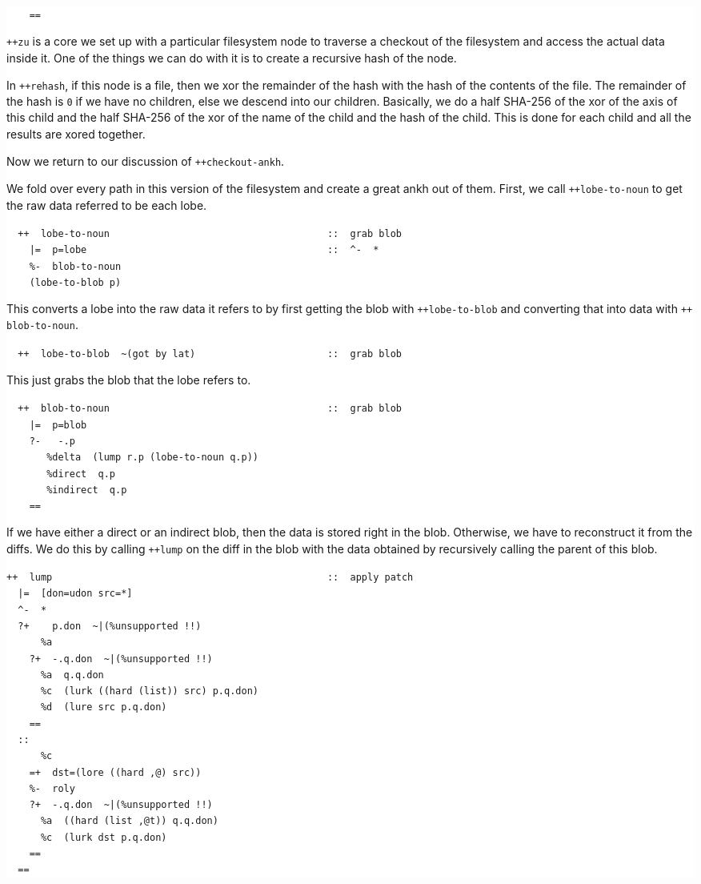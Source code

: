         ==

`++zu` is a core we set up with a particular filesystem node to traverse a
checkout of the filesystem and access the actual data inside it. One of the
things we can do with it is to create a recursive hash of the node.

In `++rehash`, if this node is a file, then we xor the remainder of the hash
with the hash of the contents of the file. The remainder of the hash is `0` if
we have no children, else we descend into our children. Basically, we do a half
SHA-256 of the xor of the axis of this child and the half SHA-256 of the xor of
the name of the child and the hash of the child. This is done for each child and
all the results are xored together.

Now we return to our discussion of `++checkout-ankh`.

We fold over every path in this version of the filesystem and create a great
ankh out of them. First, we call `++lobe-to-noun` to get the raw data referred
to be each lobe.

      ++  lobe-to-noun                                      ::  grab blob
        |=  p=lobe                                          ::  ^-  *
        %-  blob-to-noun  
        (lobe-to-blob p)

This converts a lobe into the raw data it refers to by first getting the blob
with `++lobe-to-blob` and converting that into data with `++blob-to-noun`.

      ++  lobe-to-blob  ~(got by lat)                       ::  grab blob

This just grabs the blob that the lobe refers to.

      ++  blob-to-noun                                      ::  grab blob
        |=  p=blob
        ?-   -.p
           %delta  (lump r.p (lobe-to-noun q.p))
           %direct  q.p
           %indirect  q.p
        ==

If we have either a direct or an indirect blob, then the data is stored right in
the blob. Otherwise, we have to reconstruct it from the diffs. We do this by
calling `++lump` on the diff in the blob with the data obtained by recursively
calling the parent of this blob.

    ++  lump                                                ::  apply patch
      |=  [don=udon src=*]
      ^-  *
      ?+    p.don  ~|(%unsupported !!)
          %a
        ?+  -.q.don  ~|(%unsupported !!)
          %a  q.q.don
          %c  (lurk ((hard (list)) src) p.q.don)
          %d  (lure src p.q.don)
        ==
      ::
          %c
        =+  dst=(lore ((hard ,@) src))
        %-  roly
        ?+  -.q.don  ~|(%unsupported !!)
          %a  ((hard (list ,@t)) q.q.don)
          %c  (lurk dst p.q.don)
        ==
      ==
